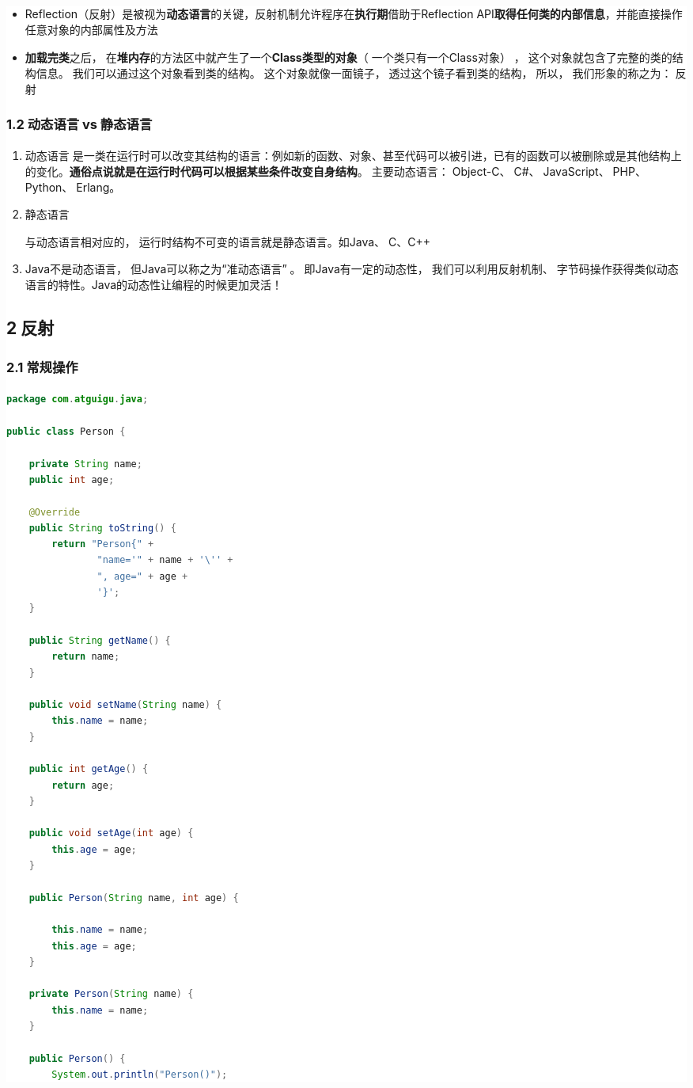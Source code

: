 - Reflection（反射）是被视为**动态语言**的关键，反射机制允许程序在**执行期**借助于Reflection API**取得任何类的内部信息**，并能直接操作任意对象的内部属性及方法  

- **加载完类**之后， 在**堆内存**的方法区中就产生了一个**Class类型的对象**（ 一个类只有一个Class对象） ， 这个对象就包含了完整的类的结构信息。 我们可以通过这个对象看到类的结构。 这个对象就像一面镜子， 透过这个镜子看到类的结构， 所以， 我们形象的称之为： 反射  

### 1.2 动态语言 vs 静态语言  

1. 动态语言
   是一类在运行时可以改变其结构的语言：例如新的函数、对象、甚至代码可以被引进，已有的函数可以被删除或是其他结构上的变化。**通俗点说就是在运行时代码可以根据某些条件改变自身结构**。
   主要动态语言： Object-C、 C#、 JavaScript、 PHP、 Python、 Erlang。  

2. 静态语言  

   与动态语言相对应的， 运行时结构不可变的语言就是静态语言。如Java、 C、C++  

3. Java不是动态语言， 但Java可以称之为“准动态语言” 。 即Java有一定的动态性， 我们可以利用反射机制、 字节码操作获得类似动态语言的特性。Java的动态性让编程的时候更加灵活！  

## 2 反射

### 2.1 常规操作

```java
package com.atguigu.java;

public class Person {

    private String name;
    public int age;

    @Override
    public String toString() {
        return "Person{" +
                "name='" + name + '\'' +
                ", age=" + age +
                '}';
    }

    public String getName() {
        return name;
    }

    public void setName(String name) {
        this.name = name;
    }

    public int getAge() {
        return age;
    }

    public void setAge(int age) {
        this.age = age;
    }

    public Person(String name, int age) {

        this.name = name;
        this.age = age;
    }

    private Person(String name) {
        this.name = name;
    }

    public Person() {
        System.out.println("Person()");
```